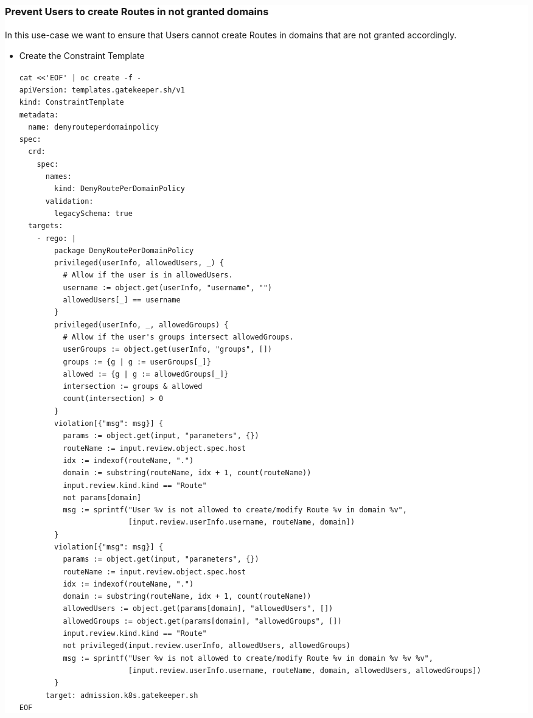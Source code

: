 
### Prevent Users to create Routes in not granted domains

In this use-case we want to ensure that Users cannot create Routes in domains that are not granted accordingly. 

* Create the Constraint Template

    ```
    cat <<'EOF' | oc create -f - 
    apiVersion: templates.gatekeeper.sh/v1
    kind: ConstraintTemplate
    metadata:
      name: denyrouteperdomainpolicy
    spec:
      crd:
        spec:
          names:
            kind: DenyRoutePerDomainPolicy
          validation:
            legacySchema: true
      targets:
        - rego: |
            package DenyRoutePerDomainPolicy
            privileged(userInfo, allowedUsers, _) {
              # Allow if the user is in allowedUsers.
              username := object.get(userInfo, "username", "")
              allowedUsers[_] == username
            } 
            privileged(userInfo, _, allowedGroups) {
              # Allow if the user's groups intersect allowedGroups.
              userGroups := object.get(userInfo, "groups", [])
              groups := {g | g := userGroups[_]}
              allowed := {g | g := allowedGroups[_]}
              intersection := groups & allowed
              count(intersection) > 0
            }
            violation[{"msg": msg}] {
              params := object.get(input, "parameters", {})
              routeName := input.review.object.spec.host
              idx := indexof(routeName, ".")
              domain := substring(routeName, idx + 1, count(routeName))
              input.review.kind.kind == "Route"
              not params[domain]
              msg := sprintf("User %v is not allowed to create/modify Route %v in domain %v",
                             [input.review.userInfo.username, routeName, domain])
            }
            violation[{"msg": msg}] {
              params := object.get(input, "parameters", {})
              routeName := input.review.object.spec.host
              idx := indexof(routeName, ".")
              domain := substring(routeName, idx + 1, count(routeName))
              allowedUsers := object.get(params[domain], "allowedUsers", [])
              allowedGroups := object.get(params[domain], "allowedGroups", [])
              input.review.kind.kind == "Route"
              not privileged(input.review.userInfo, allowedUsers, allowedGroups)
              msg := sprintf("User %v is not allowed to create/modify Route %v in domain %v %v %v", 
                             [input.review.userInfo.username, routeName, domain, allowedUsers, allowedGroups])
            }
          target: admission.k8s.gatekeeper.sh
    EOF